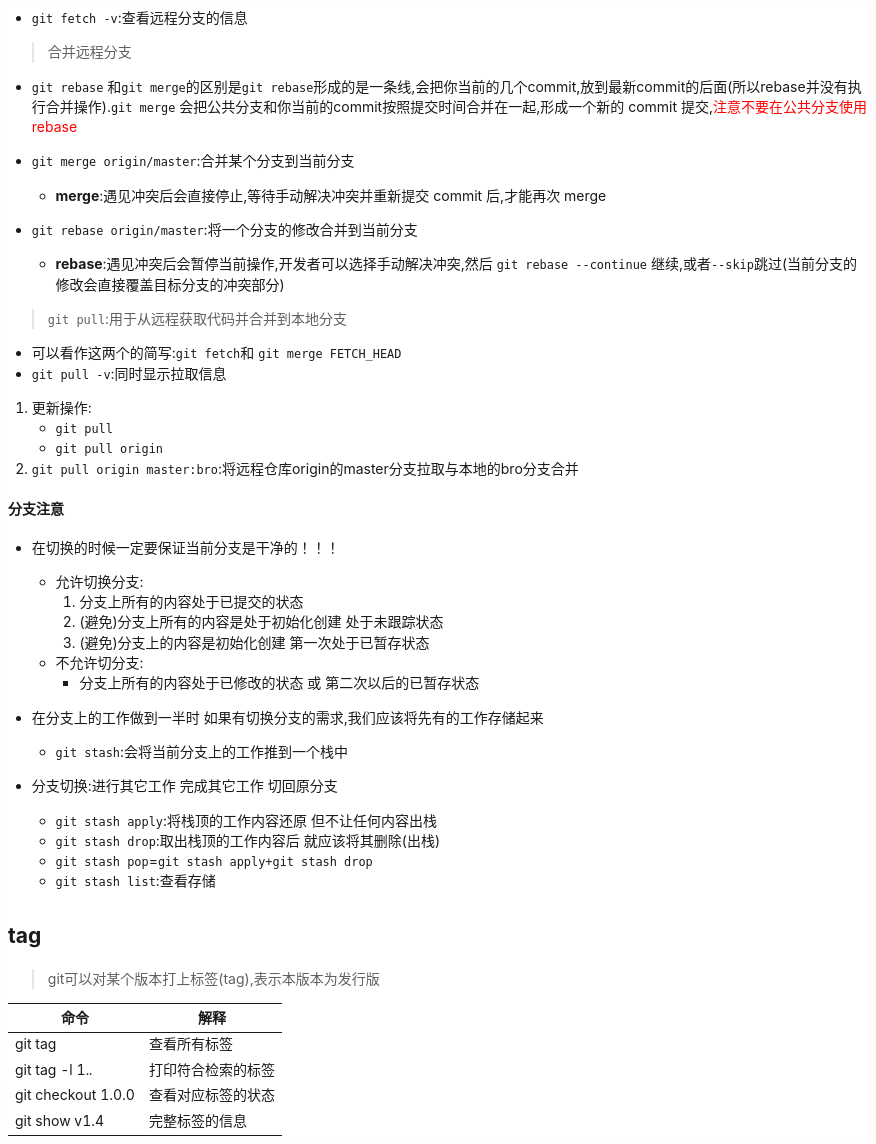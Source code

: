 - `git fetch -v`:查看远程分支的信息

>合并远程分支

- `git rebase` 和`git merge`的区别是`git rebase`形成的是一条线,会把你当前的几个commit,放到最新commit的后面(所以rebase并没有执行合并操作).`git merge` 会把公共分支和你当前的commit按照提交时间合并在一起,形成一个新的 commit 提交,<span style="color:red">注意不要在公共分支使用rebase</span>

- `git merge origin/master`:合并某个分支到当前分支
  - **merge**:遇见冲突后会直接停止,等待手动解决冲突并重新提交 commit 后,才能再次 merge
- `git rebase origin/master`:将一个分支的修改合并到当前分支
  - **rebase**:遇见冲突后会暂停当前操作,开发者可以选择手动解决冲突,然后 `git rebase --continue` 继续,或者`--skip`跳过(当前分支的修改会直接覆盖目标分支的冲突部分)

>`git pull`:用于从远程获取代码并合并到本地分支

- 可以看作这两个的简写:`git fetch`和 `git merge FETCH_HEAD`
- `git pull -v`:同时显示拉取信息

1. 更新操作:
   - `git pull`
   - `git pull origin`
2. `git pull origin master:bro`:将远程仓库origin的master分支拉取与本地的bro分支合并

#### 分支注意

- 在切换的时候一定要保证当前分支是干净的！！！
  - 允许切换分支:
    1. 分支上所有的内容处于已提交的状态
    2. (避免)分支上所有的内容是处于初始化创建 处于未跟踪状态
    3. (避免)分支上的内容是初始化创建 第一次处于已暂存状态
  - 不允许切分支:
    - 分支上所有的内容处于已修改的状态 或 第二次以后的已暂存状态

- 在分支上的工作做到一半时 如果有切换分支的需求,我们应该将先有的工作存储起来
  - `git stash`:会将当前分支上的工作推到一个栈中
- 分支切换:进行其它工作 完成其它工作 切回原分支
  - `git stash apply`:将栈顶的工作内容还原 但不让任何内容出栈
  - `git stash drop`:取出栈顶的工作内容后 就应该将其删除(出栈)
  - `git stash pop`=`git stash apply+git stash drop`
  - `git stash list`:查看存储

## tag

> git可以对某个版本打上标签(tag),表示本版本为发行版

| 命令               | 解释               |
| ------------------ | ------------------ |
| git tag            | 查看所有标签       |
| git tag -l 1.*.*   | 打印符合检索的标签 |
| git checkout 1.0.0 | 查看对应标签的状态 |
| git show v1.4      | 完整标签的信息     |
